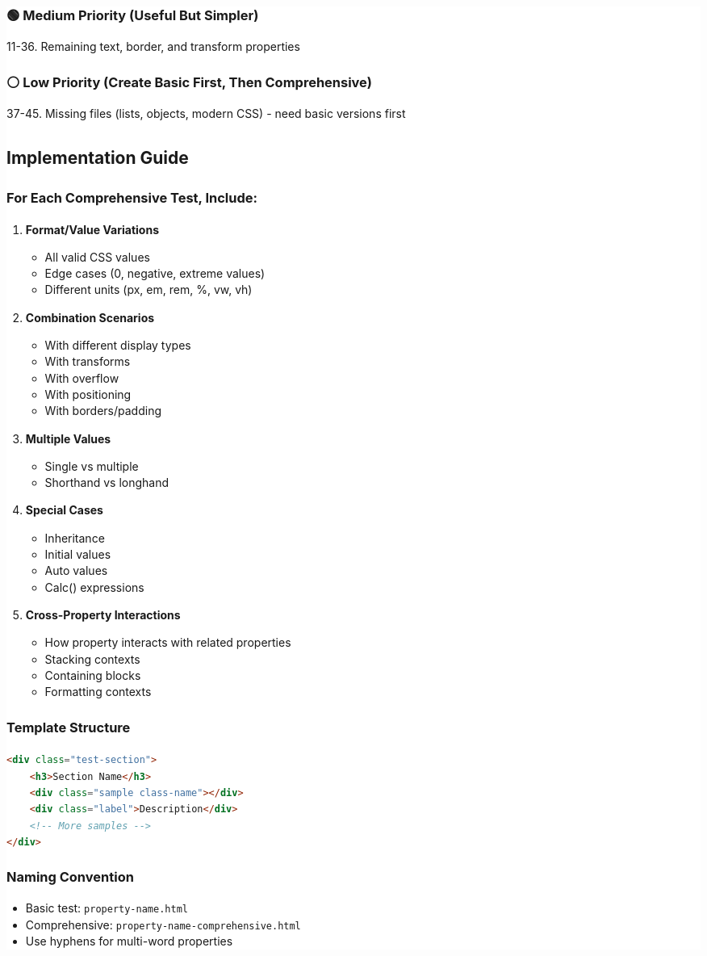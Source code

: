 ### 🟢 Medium Priority (Useful But Simpler)
11-36. Remaining text, border, and transform properties

### ⚪ Low Priority (Create Basic First, Then Comprehensive)
37-45. Missing files (lists, objects, modern CSS) - need basic versions first

## Implementation Guide

### For Each Comprehensive Test, Include:

1. **Format/Value Variations**
   - All valid CSS values
   - Edge cases (0, negative, extreme values)
   - Different units (px, em, rem, %, vw, vh)

2. **Combination Scenarios**
   - With different display types
   - With transforms
   - With overflow
   - With positioning
   - With borders/padding

3. **Multiple Values**
   - Single vs multiple
   - Shorthand vs longhand

4. **Special Cases**
   - Inheritance
   - Initial values
   - Auto values
   - Calc() expressions

5. **Cross-Property Interactions**
   - How property interacts with related properties
   - Stacking contexts
   - Containing blocks
   - Formatting contexts

### Template Structure

```html
<div class="test-section">
    <h3>Section Name</h3>
    <div class="sample class-name"></div>
    <div class="label">Description</div>
    <!-- More samples -->
</div>
```

### Naming Convention

- Basic test: `property-name.html`
- Comprehensive: `property-name-comprehensive.html`
- Use hyphens for multi-word properties
